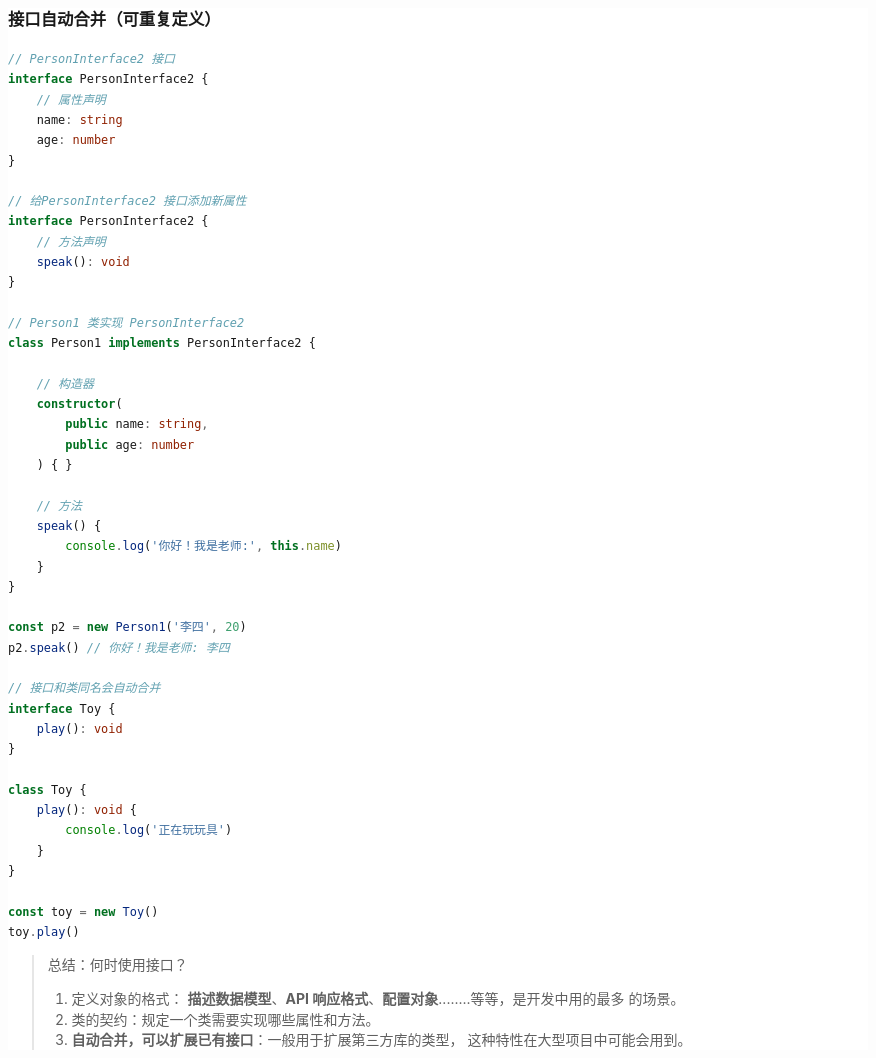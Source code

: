 ### 接⼝⾃动合并（可重复定义）

```ts
// PersonInterface2 接⼝
interface PersonInterface2 {
    // 属性声明
    name: string
    age: number
}

// 给PersonInterface2 接⼝添加新属性
interface PersonInterface2 {
    // ⽅法声明
    speak(): void
}

// Person1 类实现 PersonInterface2
class Person1 implements PersonInterface2 {

    // 构造器
    constructor(
        public name: string,
        public age: number
    ) { }

    // ⽅法
    speak() {
        console.log('你好！我是⽼师:', this.name)
    }
}

const p2 = new Person1('李四', 20)
p2.speak() // 你好！我是⽼师: 李四

// 接口和类同名会自动合并
interface Toy {
    play(): void
}

class Toy {
    play(): void {
        console.log('正在玩玩具')
    }
}

const toy = new Toy()
toy.play()
```

> 总结：何时使⽤接⼝？
>
> 1. 定义对象的格式： **描述数据模型**、**API 响应格式**、**配置对象**........等等，是开发中⽤的最多 的场景。
> 2. 类的契约：规定⼀个类需要实现哪些属性和⽅法。
> 3. **自动合并，可以扩展已有接⼝**：⼀般⽤于扩展第三⽅库的类型， 这种特性在⼤型项⽬中可能会⽤到。
